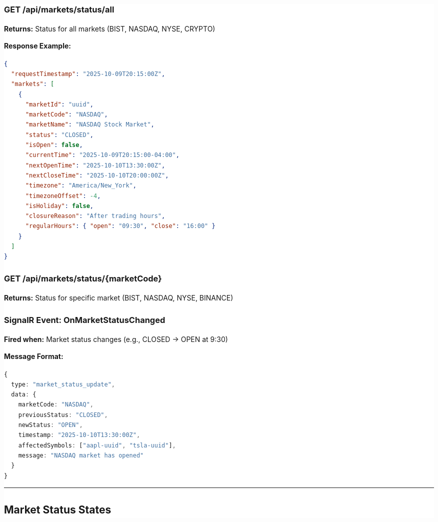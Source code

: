 ### GET /api/markets/status/all
**Returns:** Status for all markets (BIST, NASDAQ, NYSE, CRYPTO)

**Response Example:**
```json
{
  "requestTimestamp": "2025-10-09T20:15:00Z",
  "markets": [
    {
      "marketId": "uuid",
      "marketCode": "NASDAQ",
      "marketName": "NASDAQ Stock Market",
      "status": "CLOSED",
      "isOpen": false,
      "currentTime": "2025-10-09T20:15:00-04:00",
      "nextOpenTime": "2025-10-10T13:30:00Z",
      "nextCloseTime": "2025-10-10T20:00:00Z",
      "timezone": "America/New_York",
      "timezoneOffset": -4,
      "isHoliday": false,
      "closureReason": "After trading hours",
      "regularHours": { "open": "09:30", "close": "16:00" }
    }
  ]
}
```

### GET /api/markets/status/{marketCode}
**Returns:** Status for specific market (BIST, NASDAQ, NYSE, BINANCE)

### SignalR Event: OnMarketStatusChanged
**Fired when:** Market status changes (e.g., CLOSED → OPEN at 9:30)

**Message Format:**
```typescript
{
  type: "market_status_update",
  data: {
    marketCode: "NASDAQ",
    previousStatus: "CLOSED",
    newStatus: "OPEN",
    timestamp: "2025-10-10T13:30:00Z",
    affectedSymbols: ["aapl-uuid", "tsla-uuid"],
    message: "NASDAQ market has opened"
  }
}
```

---

## Market Status States
